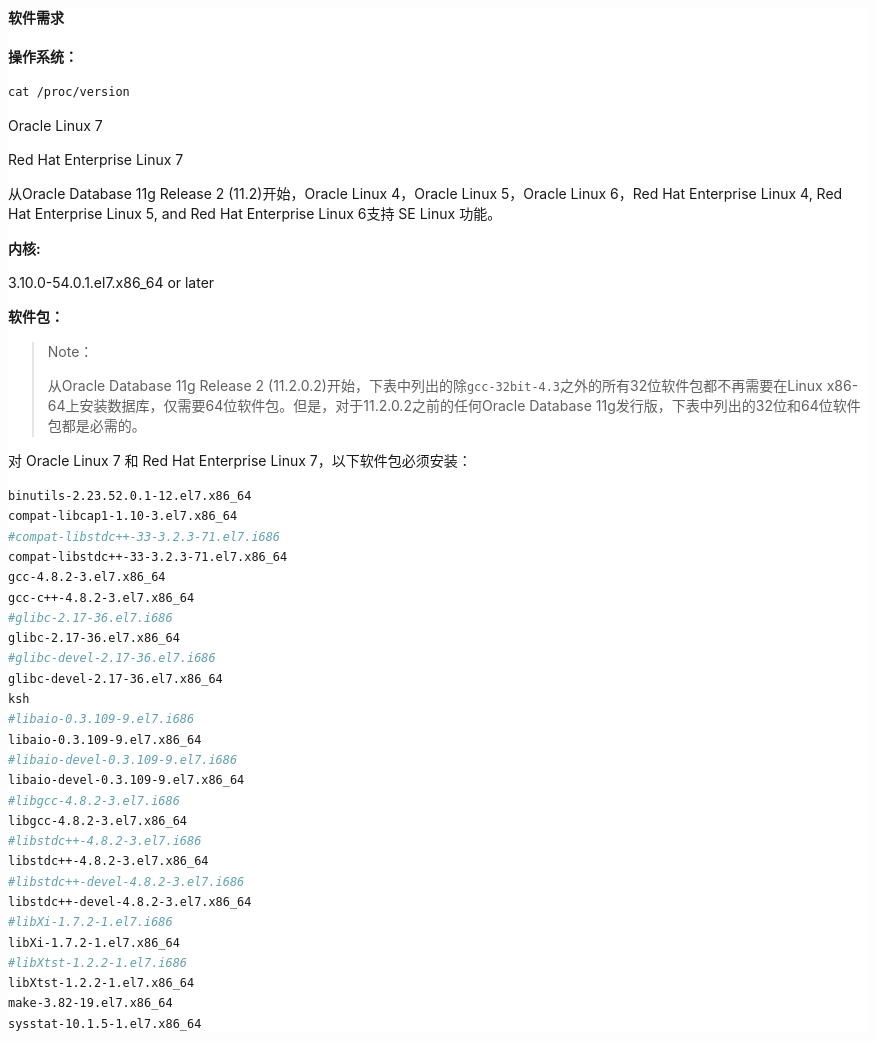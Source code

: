 #### 软件需求

**操作系统：**

`cat /proc/version`

Oracle Linux 7

Red Hat Enterprise Linux 7

从Oracle Database 11g Release 2 (11.2)开始，Oracle Linux 4，Oracle Linux 5，Oracle Linux 6，Red Hat Enterprise Linux 4, Red Hat Enterprise Linux 5, and Red Hat Enterprise Linux 6支持 SE Linux 功能。

**内核:**

3.10.0-54.0.1.el7.x86_64 or later

**软件包：**

> Note：
> 
> 从Oracle Database 11g Release 2 (11.2.0.2)开始，下表中列出的除`gcc-32bit-4.3`之外的所有32位软件包都不再需要在Linux x86-64上安装数据库，仅需要64位软件包。但是，对于11.2.0.2之前的任何Oracle Database 11g发行版，下表中列出的32位和64位软件包都是必需的。

对 Oracle Linux 7 和 Red Hat Enterprise Linux 7，以下软件包必须安装：

```bash
binutils-2.23.52.0.1-12.el7.x86_64 
compat-libcap1-1.10-3.el7.x86_64 
#compat-libstdc++-33-3.2.3-71.el7.i686
compat-libstdc++-33-3.2.3-71.el7.x86_64
gcc-4.8.2-3.el7.x86_64 
gcc-c++-4.8.2-3.el7.x86_64 
#glibc-2.17-36.el7.i686 
glibc-2.17-36.el7.x86_64 
#glibc-devel-2.17-36.el7.i686 
glibc-devel-2.17-36.el7.x86_64 
ksh
#libaio-0.3.109-9.el7.i686 
libaio-0.3.109-9.el7.x86_64 
#libaio-devel-0.3.109-9.el7.i686 
libaio-devel-0.3.109-9.el7.x86_64 
#libgcc-4.8.2-3.el7.i686 
libgcc-4.8.2-3.el7.x86_64 
#libstdc++-4.8.2-3.el7.i686 
libstdc++-4.8.2-3.el7.x86_64 
#libstdc++-devel-4.8.2-3.el7.i686 
libstdc++-devel-4.8.2-3.el7.x86_64 
#libXi-1.7.2-1.el7.i686 
libXi-1.7.2-1.el7.x86_64 
#libXtst-1.2.2-1.el7.i686 
libXtst-1.2.2-1.el7.x86_64 
make-3.82-19.el7.x86_64 
sysstat-10.1.5-1.el7.x86_64
```
